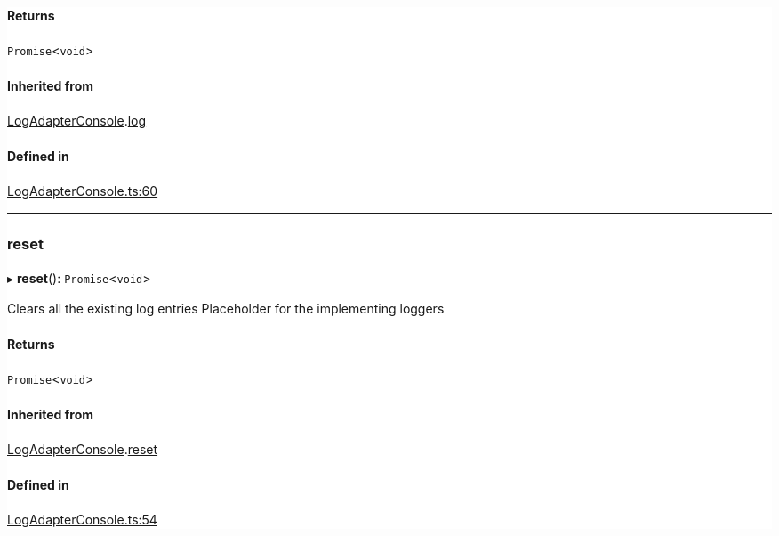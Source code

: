 #### Returns

`Promise`<`void`\>

#### Inherited from

[LogAdapterConsole](LogAdapterConsole.md).[log](LogAdapterConsole.md#log)

#### Defined in

[LogAdapterConsole.ts:60](https://github.com/bitdiver/logadapter/blob/7755611/src/LogAdapterConsole.ts#L60)

___

### reset

▸ **reset**(): `Promise`<`void`\>

Clears all the existing log entries
Placeholder for the implementing loggers

#### Returns

`Promise`<`void`\>

#### Inherited from

[LogAdapterConsole](LogAdapterConsole.md).[reset](LogAdapterConsole.md#reset)

#### Defined in

[LogAdapterConsole.ts:54](https://github.com/bitdiver/logadapter/blob/7755611/src/LogAdapterConsole.ts#L54)
